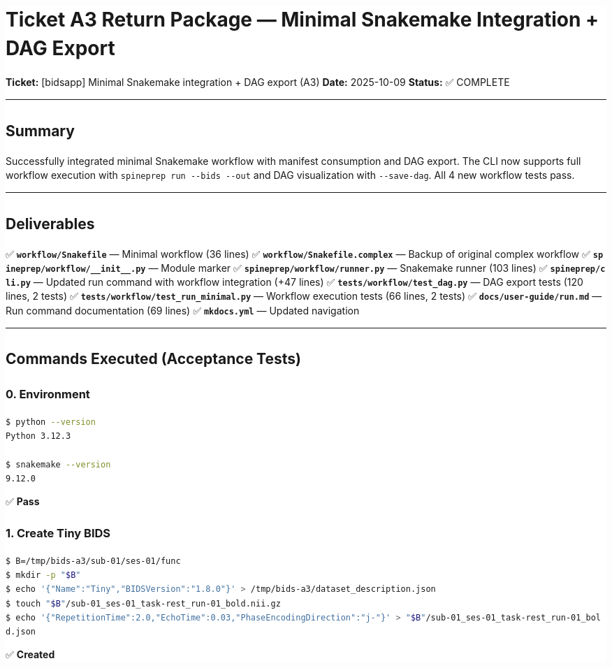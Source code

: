 # Ticket A3 Return Package — Minimal Snakemake Integration + DAG Export

**Ticket:** [bidsapp] Minimal Snakemake integration + DAG export (A3)
**Date:** 2025-10-09
**Status:** ✅ COMPLETE

---

## Summary

Successfully integrated minimal Snakemake workflow with manifest consumption and DAG export. The CLI now supports full workflow execution with `spineprep run --bids --out` and DAG visualization with `--save-dag`. All 4 new workflow tests pass.

---

## Deliverables

✅ **`workflow/Snakefile`** — Minimal workflow (36 lines)
✅ **`workflow/Snakefile.complex`** — Backup of original complex workflow
✅ **`spineprep/workflow/__init__.py`** — Module marker
✅ **`spineprep/workflow/runner.py`** — Snakemake runner (103 lines)
✅ **`spineprep/cli.py`** — Updated run command with workflow integration (+47 lines)
✅ **`tests/workflow/test_dag.py`** — DAG export tests (120 lines, 2 tests)
✅ **`tests/workflow/test_run_minimal.py`** — Workflow execution tests (66 lines, 2 tests)
✅ **`docs/user-guide/run.md`** — Run command documentation (69 lines)
✅ **`mkdocs.yml`** — Updated navigation

---

## Commands Executed (Acceptance Tests)

### 0. Environment
```bash
$ python --version
Python 3.12.3

$ snakemake --version
9.12.0
```
✅ **Pass**

### 1. Create Tiny BIDS
```bash
$ B=/tmp/bids-a3/sub-01/ses-01/func
$ mkdir -p "$B"
$ echo '{"Name":"Tiny","BIDSVersion":"1.8.0"}' > /tmp/bids-a3/dataset_description.json
$ touch "$B"/sub-01_ses-01_task-rest_run-01_bold.nii.gz
$ echo '{"RepetitionTime":2.0,"EchoTime":0.03,"PhaseEncodingDirection":"j-"}' > "$B"/sub-01_ses-01_task-rest_run-01_bold.json
```
✅ **Created**

